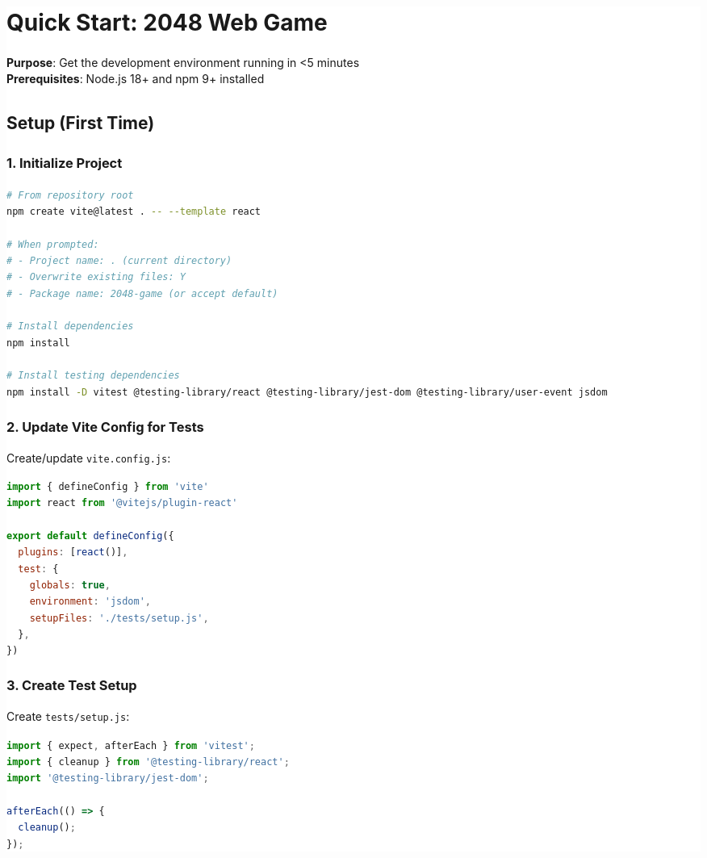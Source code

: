 # Quick Start: 2048 Web Game

**Purpose**: Get the development environment running in <5 minutes  
**Prerequisites**: Node.js 18+ and npm 9+ installed

## Setup (First Time)

### 1. Initialize Project

```bash
# From repository root
npm create vite@latest . -- --template react

# When prompted:
# - Project name: . (current directory)
# - Overwrite existing files: Y
# - Package name: 2048-game (or accept default)

# Install dependencies
npm install

# Install testing dependencies
npm install -D vitest @testing-library/react @testing-library/jest-dom @testing-library/user-event jsdom
```

### 2. Update Vite Config for Tests

Create/update `vite.config.js`:

```javascript
import { defineConfig } from 'vite'
import react from '@vitejs/plugin-react'

export default defineConfig({
  plugins: [react()],
  test: {
    globals: true,
    environment: 'jsdom',
    setupFiles: './tests/setup.js',
  },
})
```

### 3. Create Test Setup

Create `tests/setup.js`:

```javascript
import { expect, afterEach } from 'vitest';
import { cleanup } from '@testing-library/react';
import '@testing-library/jest-dom';

afterEach(() => {
  cleanup();
});
```
